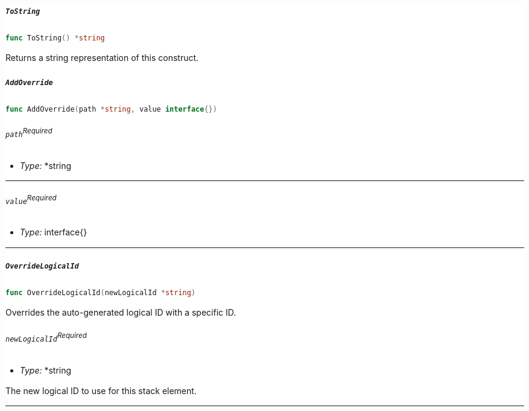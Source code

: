##### `ToString` <a name="ToString" id="rhizo-co-terraform-provider-oci.dataOciDatabaseToolsDatabaseToolsPrivateEndpoint.DataOciDatabaseToolsDatabaseToolsPrivateEndpoint.toString"></a>

```go
func ToString() *string
```

Returns a string representation of this construct.

##### `AddOverride` <a name="AddOverride" id="rhizo-co-terraform-provider-oci.dataOciDatabaseToolsDatabaseToolsPrivateEndpoint.DataOciDatabaseToolsDatabaseToolsPrivateEndpoint.addOverride"></a>

```go
func AddOverride(path *string, value interface{})
```

###### `path`<sup>Required</sup> <a name="path" id="rhizo-co-terraform-provider-oci.dataOciDatabaseToolsDatabaseToolsPrivateEndpoint.DataOciDatabaseToolsDatabaseToolsPrivateEndpoint.addOverride.parameter.path"></a>

- *Type:* *string

---

###### `value`<sup>Required</sup> <a name="value" id="rhizo-co-terraform-provider-oci.dataOciDatabaseToolsDatabaseToolsPrivateEndpoint.DataOciDatabaseToolsDatabaseToolsPrivateEndpoint.addOverride.parameter.value"></a>

- *Type:* interface{}

---

##### `OverrideLogicalId` <a name="OverrideLogicalId" id="rhizo-co-terraform-provider-oci.dataOciDatabaseToolsDatabaseToolsPrivateEndpoint.DataOciDatabaseToolsDatabaseToolsPrivateEndpoint.overrideLogicalId"></a>

```go
func OverrideLogicalId(newLogicalId *string)
```

Overrides the auto-generated logical ID with a specific ID.

###### `newLogicalId`<sup>Required</sup> <a name="newLogicalId" id="rhizo-co-terraform-provider-oci.dataOciDatabaseToolsDatabaseToolsPrivateEndpoint.DataOciDatabaseToolsDatabaseToolsPrivateEndpoint.overrideLogicalId.parameter.newLogicalId"></a>

- *Type:* *string

The new logical ID to use for this stack element.

---
